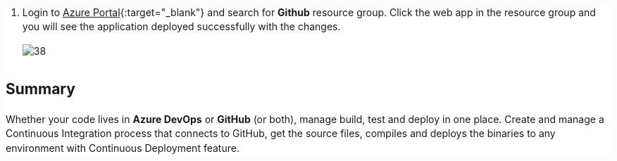 1. Login to [Azure Portal](https://portal.azure.com/){:target="_blank"} and search for **Github** resource group. Click the web app in the resource group and you will see the application deployed successfully with the changes.

    ![38](images/38.png)

## Summary

Whether your code lives in **Azure DevOps** or **GitHub** (or both), manage build, test and deploy in one place. Create and manage a Continuous Integration process that connects to GitHub, get the source files, compiles and deploys the binaries to any environment with Continuous Deployment feature.
